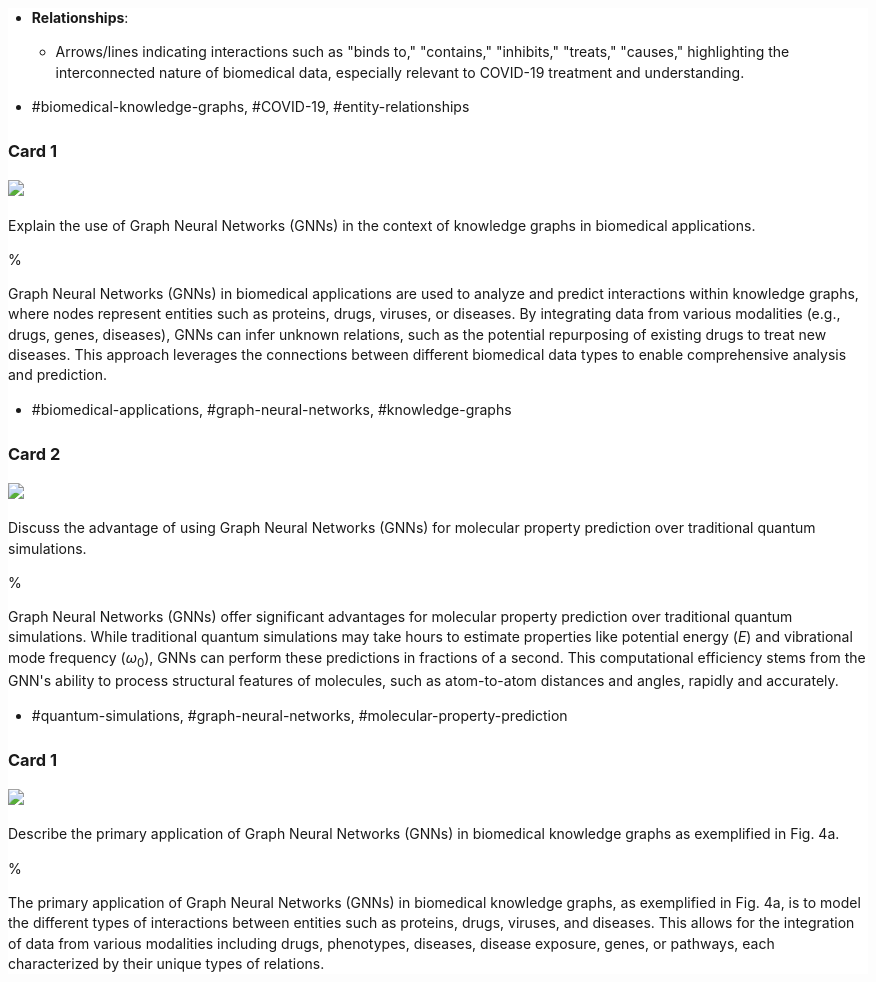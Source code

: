 - **Relationships**: 
  - Arrows/lines indicating interactions such as "binds to," "contains," "inhibits," "treats," "causes," highlighting the interconnected nature of biomedical data, especially relevant to COVID-19 treatment and understanding.

- #biomedical-knowledge-graphs, #COVID-19, #entity-relationships

### Card 1

![](https://cdn.mathpix.com/cropped/2024_05_28_ca03d7ceb8a980af3061g-1.jpg?height=470&width=888&top_left_y=409&top_left_x=1069)

Explain the use of Graph Neural Networks (GNNs) in the context of knowledge graphs in biomedical applications.

%

Graph Neural Networks (GNNs) in biomedical applications are used to analyze and predict interactions within knowledge graphs, where nodes represent entities such as proteins, drugs, viruses, or diseases. By integrating data from various modalities (e.g., drugs, genes, diseases), GNNs can infer unknown relations, such as the potential repurposing of existing drugs to treat new diseases. This approach leverages the connections between different biomedical data types to enable comprehensive analysis and prediction.

- #biomedical-applications, #graph-neural-networks, #knowledge-graphs

### Card 2

![](https://cdn.mathpix.com/cropped/2024_05_28_ca03d7ceb8a980af3061g-1.jpg?height=470&width=888&top_left_y=409&top_left_x=1069)

Discuss the advantage of using Graph Neural Networks (GNNs) for molecular property prediction over traditional quantum simulations.

%

Graph Neural Networks (GNNs) offer significant advantages for molecular property prediction over traditional quantum simulations. While traditional quantum simulations may take hours to estimate properties like potential energy ($E$) and vibrational mode frequency ($\omega_0$), GNNs can perform these predictions in fractions of a second. This computational efficiency stems from the GNN's ability to process structural features of molecules, such as atom-to-atom distances and angles, rapidly and accurately.

- #quantum-simulations, #graph-neural-networks, #molecular-property-prediction

### Card 1

![](https://cdn.mathpix.com/cropped/2024_05_28_ca03d7ceb8a980af3061g-1.jpg?height=470&width=888&top_left_y=409&top_left_x=1069)

Describe the primary application of Graph Neural Networks (GNNs) in biomedical knowledge graphs as exemplified in Fig. 4a.

%

The primary application of Graph Neural Networks (GNNs) in biomedical knowledge graphs, as exemplified in Fig. 4a, is to model the different types of interactions between entities such as proteins, drugs, viruses, and diseases. This allows for the integration of data from various modalities including drugs, phenotypes, diseases, disease exposure, genes, or pathways, each characterized by their unique types of relations.
